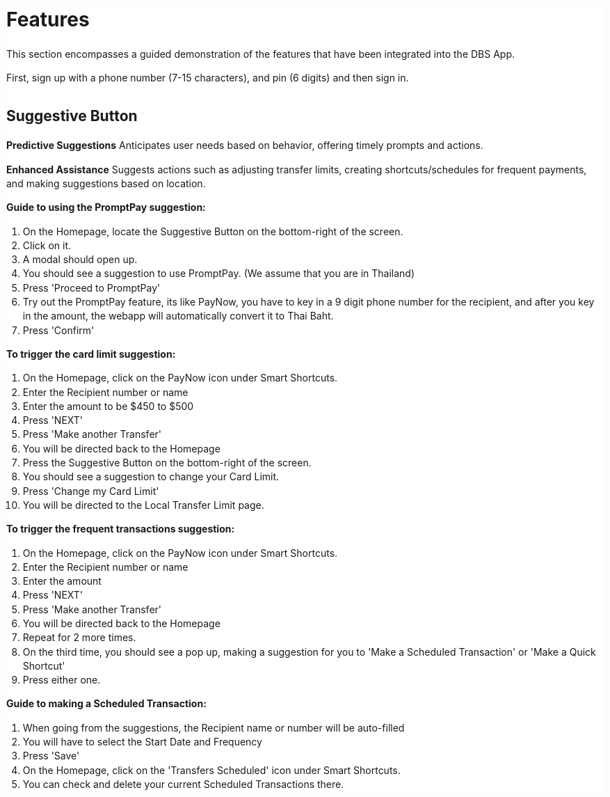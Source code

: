 # Features

This section encompasses a guided demonstration of the features that have been integrated into the DBS App.

First, sign up with a phone number (7-15 characters), and pin (6 digits)
and then sign in.
## Suggestive Button
**Predictive Suggestions**
Anticipates user needs based on behavior, offering timely prompts and actions.

**Enhanced Assistance**
Suggests actions such as adjusting transfer limits, creating shortcuts/schedules for frequent payments, and making suggestions based on location.

**Guide to using the PromptPay suggestion:** 
1. On the Homepage, locate the Suggestive Button on the bottom-right of the screen.
2. Click on it.
3. A modal should open up.
4. You should see a suggestion to use PromptPay. (We assume that you are in Thailand)
5. Press 'Proceed to PromptPay'
6. Try out the PromptPay feature, its like PayNow, you have to key in a 9 digit phone number for the recipient, and after you key in the amount, the webapp will automatically convert it to Thai Baht.
7. Press 'Confirm'

**To trigger the card limit suggestion:**
 1. On the Homepage, click on the PayNow icon under Smart Shortcuts.
 2. Enter the Recipient number or name
 3. Enter the amount to be $450 to $500
 4. Press 'NEXT'
 5. Press 'Make another Transfer'
 6. You will be directed back to the Homepage
 7. Press the Suggestive Button on the bottom-right of the screen.
 8. You should see a suggestion to change your Card Limit.
 9. Press 'Change my Card Limit'
 10. You will be directed to the Local Transfer Limit page.
 
**To trigger the frequent transactions suggestion:**
1. On the Homepage, click on the PayNow icon under Smart Shortcuts.
2. Enter the Recipient number or name
3. Enter the amount
4. Press 'NEXT'
5. Press 'Make another Transfer'
6. You will be directed back to the Homepage
7. Repeat for 2 more times.
8. On the third time, you should see a pop up, making a suggestion for you to 'Make a Scheduled Transaction' or 'Make a Quick Shortcut'
9. Press either one.

**Guide to making a Scheduled Transaction:**
1. When going from the suggestions, the Recipient name or number will be auto-filled
2. You will have to select the Start Date and Frequency
3. Press 'Save'
4. On the Homepage, click on the 'Transfers Scheduled' icon under Smart Shortcuts.
5. You can check and delete your current Scheduled Transactions there.
